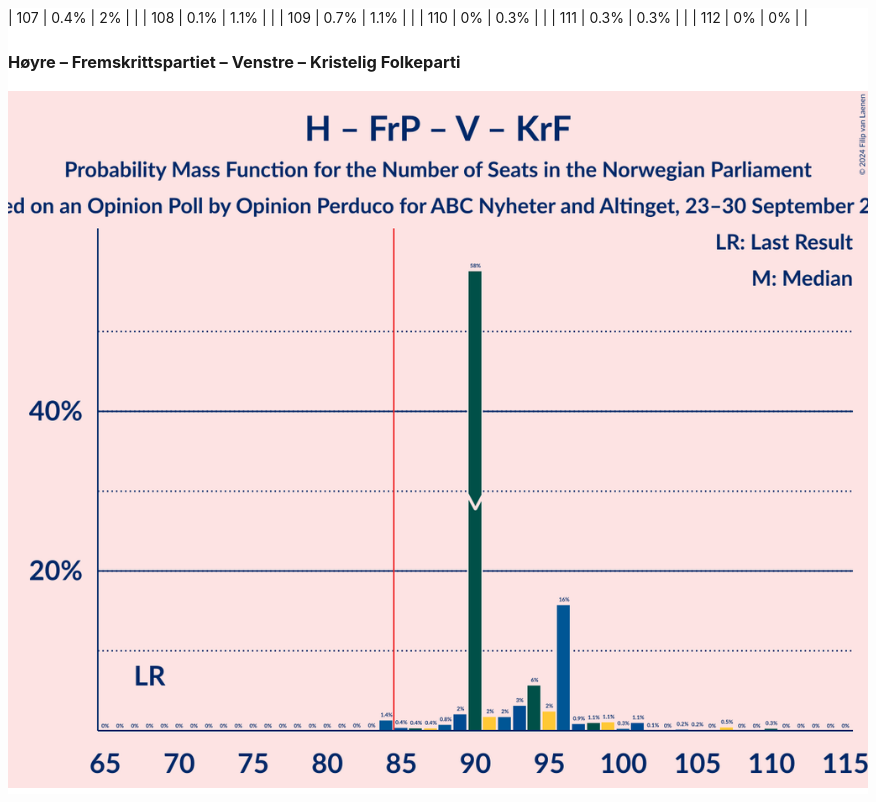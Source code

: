 | 107 | 0.4% | 2% |  |
| 108 | 0.1% | 1.1% |  |
| 109 | 0.7% | 1.1% |  |
| 110 | 0% | 0.3% |  |
| 111 | 0.3% | 0.3% |  |
| 112 | 0% | 0% |  |

### Høyre – Fremskrittspartiet – Venstre – Kristelig Folkeparti

![Graph with seats probability mass function not yet produced](2024-09-30-OpinionPerduco-coalitions-seats-pmf-h–frp–v–krf.png "Seats Probability Mass Function")
